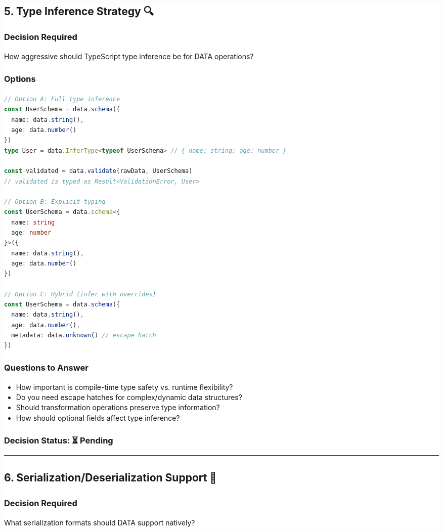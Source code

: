 ## **5. Type Inference Strategy** 🔍

### **Decision Required**
How aggressive should TypeScript type inference be for DATA operations?

### **Options**
```typescript
// Option A: Full type inference
const UserSchema = data.schema({
  name: data.string(),
  age: data.number()
})
type User = data.InferType<typeof UserSchema> // { name: string; age: number }

const validated = data.validate(rawData, UserSchema)
// validated is typed as Result<ValidationError, User>

// Option B: Explicit typing
const UserSchema = data.schema<{
  name: string
  age: number
}>({
  name: data.string(),
  age: data.number()
})

// Option C: Hybrid (infer with overrides)
const UserSchema = data.schema({
  name: data.string(),
  age: data.number(),
  metadata: data.unknown() // escape hatch
})
```

### **Questions to Answer**
- How important is compile-time type safety vs. runtime flexibility?
- Do you need escape hatches for complex/dynamic data structures?
- Should transformation operations preserve type information?
- How should optional fields affect type inference?

### **Decision Status**: ⏳ Pending

---

## **6. Serialization/Deserialization Support** 💾

### **Decision Required**
What serialization formats should DATA support natively?
